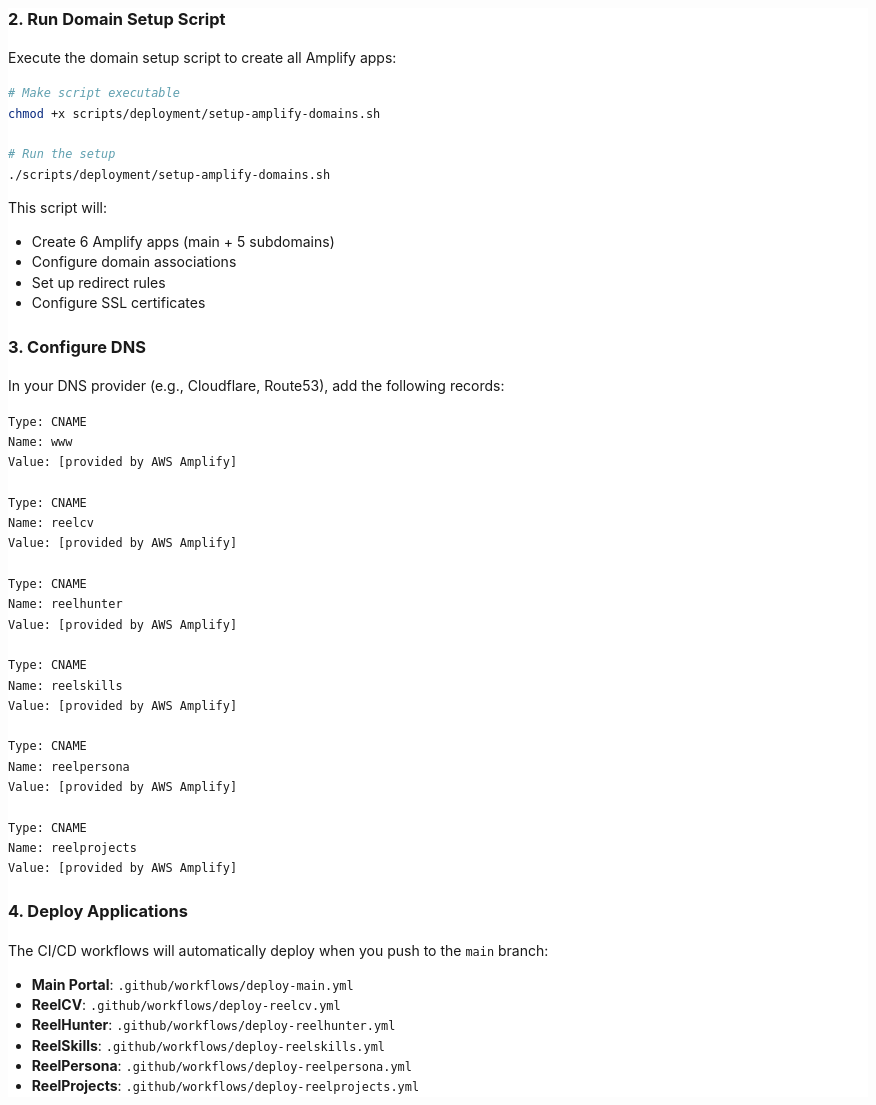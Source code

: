 ### 2. Run Domain Setup Script

Execute the domain setup script to create all Amplify apps:

```bash
# Make script executable
chmod +x scripts/deployment/setup-amplify-domains.sh

# Run the setup
./scripts/deployment/setup-amplify-domains.sh
```

This script will:
- Create 6 Amplify apps (main + 5 subdomains)
- Configure domain associations
- Set up redirect rules
- Configure SSL certificates

### 3. Configure DNS

In your DNS provider (e.g., Cloudflare, Route53), add the following records:

```
Type: CNAME
Name: www
Value: [provided by AWS Amplify]

Type: CNAME  
Name: reelcv
Value: [provided by AWS Amplify]

Type: CNAME
Name: reelhunter
Value: [provided by AWS Amplify]

Type: CNAME
Name: reelskills
Value: [provided by AWS Amplify]

Type: CNAME
Name: reelpersona
Value: [provided by AWS Amplify]

Type: CNAME
Name: reelprojects
Value: [provided by AWS Amplify]
```

### 4. Deploy Applications

The CI/CD workflows will automatically deploy when you push to the `main` branch:

- **Main Portal**: `.github/workflows/deploy-main.yml`
- **ReelCV**: `.github/workflows/deploy-reelcv.yml`
- **ReelHunter**: `.github/workflows/deploy-reelhunter.yml`
- **ReelSkills**: `.github/workflows/deploy-reelskills.yml`
- **ReelPersona**: `.github/workflows/deploy-reelpersona.yml`
- **ReelProjects**: `.github/workflows/deploy-reelprojects.yml`
